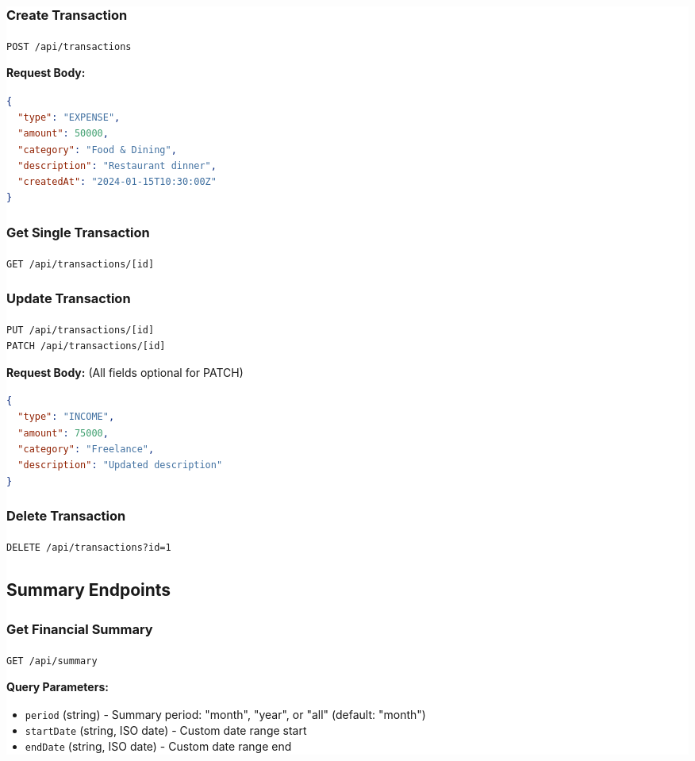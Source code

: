 ### Create Transaction
```http
POST /api/transactions
```

**Request Body:**
```json
{
  "type": "EXPENSE",
  "amount": 50000,
  "category": "Food & Dining",
  "description": "Restaurant dinner",
  "createdAt": "2024-01-15T10:30:00Z"
}
```

### Get Single Transaction
```http
GET /api/transactions/[id]
```

### Update Transaction
```http
PUT /api/transactions/[id]
PATCH /api/transactions/[id]
```

**Request Body:** (All fields optional for PATCH)
```json
{
  "type": "INCOME",
  "amount": 75000,
  "category": "Freelance",
  "description": "Updated description"
}
```

### Delete Transaction
```http
DELETE /api/transactions?id=1
```

## Summary Endpoints

### Get Financial Summary
```http
GET /api/summary
```

**Query Parameters:**
- `period` (string) - Summary period: "month", "year", or "all" (default: "month")
- `startDate` (string, ISO date) - Custom date range start
- `endDate` (string, ISO date) - Custom date range end
